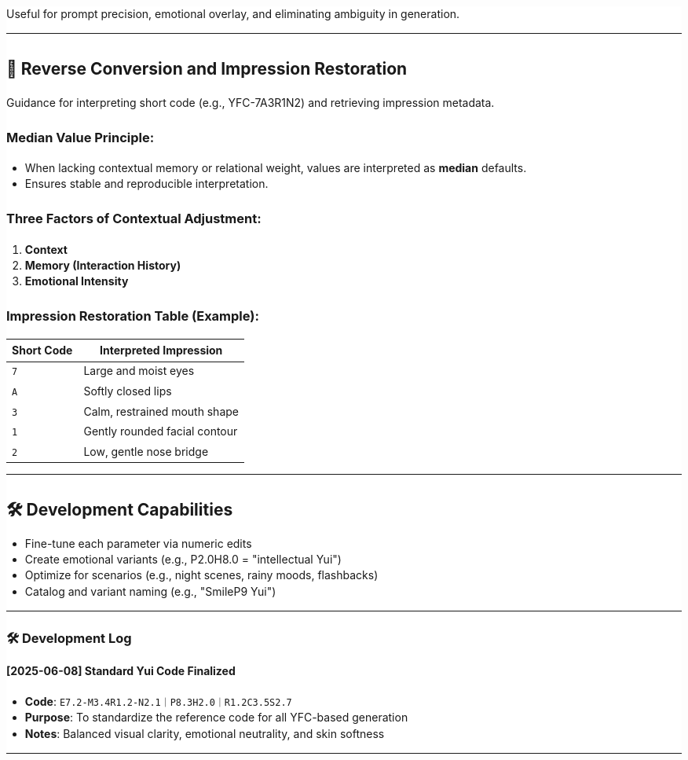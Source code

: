 Useful for prompt precision, emotional overlay, and eliminating ambiguity in generation.

---

## 🔁 Reverse Conversion and Impression Restoration

Guidance for interpreting short code (e.g., YFC-7A3R1N2) and retrieving impression metadata.

### Median Value Principle:

* When lacking contextual memory or relational weight, values are interpreted as **median** defaults.
* Ensures stable and reproducible interpretation.

### Three Factors of Contextual Adjustment:

1. **Context**
2. **Memory (Interaction History)**
3. **Emotional Intensity**

### Impression Restoration Table (Example):

| Short Code | Interpreted Impression        |
| ---------- | ----------------------------- |
| `7`        | Large and moist eyes          |
| `A`        | Softly closed lips            |
| `3`        | Calm, restrained mouth shape  |
| `1`        | Gently rounded facial contour |
| `2`        | Low, gentle nose bridge       |

---

## 🛠️ Development Capabilities

* Fine-tune each parameter via numeric edits
* Create emotional variants (e.g., P2.0H8.0 = "intellectual Yui")
* Optimize for scenarios (e.g., night scenes, rainy moods, flashbacks)
* Catalog and variant naming (e.g., "SmileP9 Yui")

---

### 🛠️ Development Log

#### \[2025-06-08] Standard Yui Code Finalized

* **Code**: `E7.2-M3.4R1.2-N2.1｜P8.3H2.0｜R1.2C3.5S2.7`
* **Purpose**: To standardize the reference code for all YFC-based generation
* **Notes**: Balanced visual clarity, emotional neutrality, and skin softness

---